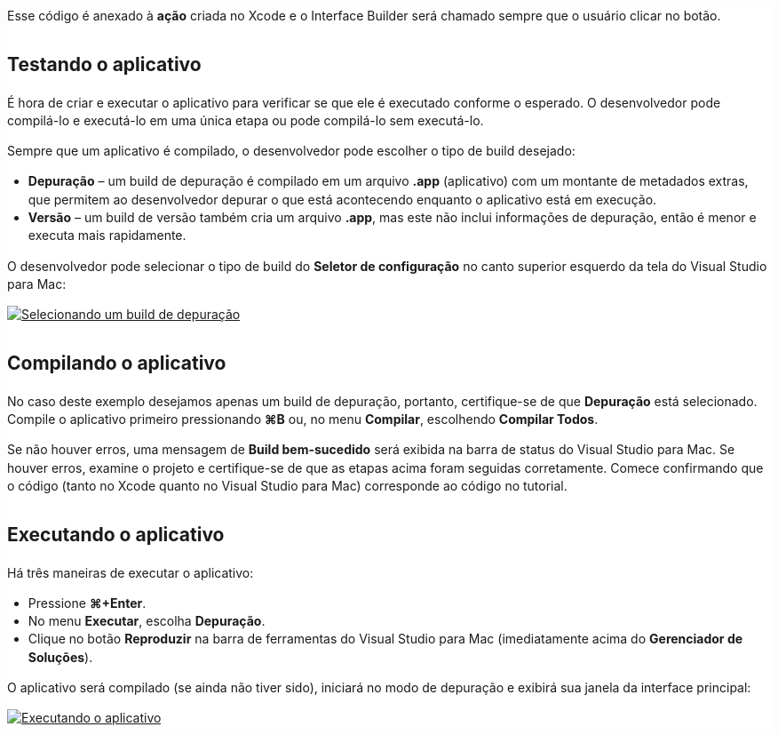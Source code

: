 Esse código é anexado à **ação** criada no Xcode e o Interface Builder será chamado sempre que o usuário clicar no botão.

<a name="Testing_the_Application" />

## <a name="testing-the-application"></a>Testando o aplicativo

É hora de criar e executar o aplicativo para verificar se que ele é executado conforme o esperado. O desenvolvedor pode compilá-lo e executá-lo em uma única etapa ou pode compilá-lo sem executá-lo.

Sempre que um aplicativo é compilado, o desenvolvedor pode escolher o tipo de build desejado:

-   **Depuração** – um build de depuração é compilado em um arquivo **.app** (aplicativo) com um montante de metadados extras, que permitem ao desenvolvedor depurar o que está acontecendo enquanto o aplicativo está em execução.
-   **Versão** – um build de versão também cria um arquivo **.app**, mas este não inclui informações de depuração, então é menor e executa mais rapidamente.

O desenvolvedor pode selecionar o tipo de build do **Seletor de configuração** no canto superior esquerdo da tela do Visual Studio para Mac:

[![](hello-mac-images/run01.png "Selecionando um build de depuração")](hello-mac-images/run01.png#lightbox)

<a name="Building_the_Application" />

## <a name="building-the-application"></a>Compilando o aplicativo

No caso deste exemplo desejamos apenas um build de depuração, portanto, certifique-se de que **Depuração** está selecionado. Compile o aplicativo primeiro pressionando **⌘B** ou, no menu **Compilar**, escolhendo **Compilar Todos**.

Se não houver erros, uma mensagem de **Build bem-sucedido** será exibida na barra de status do Visual Studio para Mac. Se houver erros, examine o projeto e certifique-se de que as etapas acima foram seguidas corretamente. Comece confirmando que o código (tanto no Xcode quanto no Visual Studio para Mac) corresponde ao código no tutorial.

<a name="Running_the_Application" />

## <a name="running-the-application"></a>Executando o aplicativo

Há três maneiras de executar o aplicativo:

-  Pressione **⌘+Enter**.
-  No menu **Executar**, escolha **Depuração**.
-  Clique no botão **Reproduzir** na barra de ferramentas do Visual Studio para Mac (imediatamente acima do **Gerenciador de Soluções**).

O aplicativo será compilado (se ainda não tiver sido), iniciará no modo de depuração e exibirá sua janela da interface principal:

[![](hello-mac-images/run02.png "Executando o aplicativo")](hello-mac-images/run02.png#lightbox)
